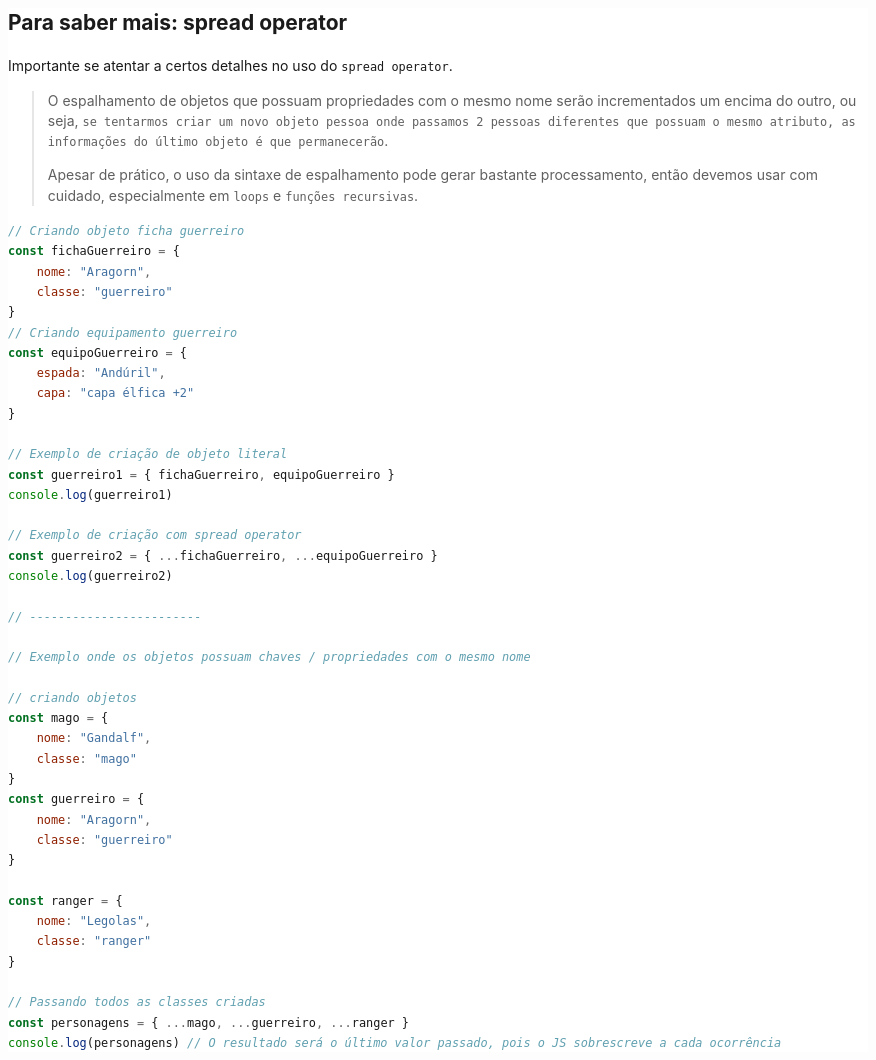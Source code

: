 ## Para saber mais: spread operator

Importante se atentar a certos detalhes no uso do `spread operator`.

> O espalhamento de objetos que possuam propriedades com o mesmo nome serão incrementados um encima do outro, ou seja, `se tentarmos criar um novo objeto pessoa onde passamos 2 pessoas diferentes que possuam o mesmo atributo, as informações do último objeto é que permanecerão`.
>
> Apesar de prático, o uso da sintaxe de espalhamento pode gerar bastante processamento, então devemos usar com cuidado, especialmente em `loops` e `funções recursivas`.

```javascript
// Criando objeto ficha guerreiro
const fichaGuerreiro = {
    nome: "Aragorn",
    classe: "guerreiro"
}
// Criando equipamento guerreiro
const equipoGuerreiro = {
    espada: "Andúril",
    capa: "capa élfica +2"
}

// Exemplo de criação de objeto literal
const guerreiro1 = { fichaGuerreiro, equipoGuerreiro }
console.log(guerreiro1)

// Exemplo de criação com spread operator
const guerreiro2 = { ...fichaGuerreiro, ...equipoGuerreiro }
console.log(guerreiro2)

// ------------------------

// Exemplo onde os objetos possuam chaves / propriedades com o mesmo nome

// criando objetos
const mago = {
    nome: "Gandalf",
    classe: "mago"
}
const guerreiro = {
    nome: "Aragorn",
    classe: "guerreiro"
}

const ranger = {
    nome: "Legolas",
    classe: "ranger"
}

// Passando todos as classes criadas
const personagens = { ...mago, ...guerreiro, ...ranger }
console.log(personagens) // O resultado será o último valor passado, pois o JS sobrescreve a cada ocorrência

```
